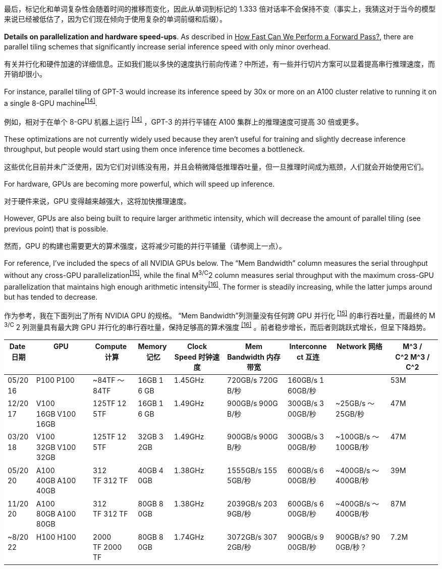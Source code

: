 最后，标记化和单词复杂性会随着时间的推移而变化，因此从单词到标记的 1.333 倍对话率不会保持不变（事实上，我猜这对于当今的模型来说已经被低估了，因为它们现在倾向于使用复杂的单词前缀和后缀）。

**Details on parallelization and hardware speed-ups**. As described in [How Fast Can We Perform a Forward Pass?](https://bounded-regret.ghost.io/how-fast-can-we-perform-a-forward-pass/), there are parallel tiling schemes that significantly increase serial inference speed with only minor overhead.  

有关并行化和硬件加速的详细信息。正如我们能以多快的速度执行前向传递？中所述，有一些并行切片方案可以显着提高串行推理速度，而开销却很小。  

For instance, parallel tiling of GPT-3 would increase its inference speed by 30x or more on an A100 cluster relative to running it on a single 8-GPU machine<sup data-immersive-translate-effect="1" data-immersive_translate_walked="b8c39660-792a-4925-81e6-fe5da7760a02"><span><span><a href="https://www.lesswrong.com/posts/WZXqNYbJhtidjRXSi/what-will-gpt-2030-look-like#fn14">[14]</a></span></span></sup>.  

例如，相对于在单个 8-GPU 机器上运行 <sup data-immersive-translate-effect="1" data-immersive_translate_walked="b8c39660-792a-4925-81e6-fe5da7760a02"><span><span><a href="https://www.lesswrong.com/posts/WZXqNYbJhtidjRXSi/what-will-gpt-2030-look-like#fn14">[14]</a></span></span></sup> ，GPT-3 的并行平铺在 A100 集群上的推理速度可提高 30 倍或更多。  

These optimizations are not currently widely used because they aren’t useful for training and slightly decrease inference throughput, but people would start using them once inference time becomes a bottleneck.  

这些优化目前并未广泛使用，因为它们对训练没有用，并且会稍微降低推理吞吐量，但一旦推理时间成为瓶颈，人们就会开始使用它们。

For hardware, GPUs are becoming more powerful, which will speed up inference.  

对于硬件来说，GPU 变得越来越强大，这将加快推理速度。  

However, GPUs are also being built to require larger arithmetic intensity, which will decrease the amount of parallel tiling (see previous point) that is possible.  

然而，GPU 的构建也需要更大的算术强度，这将减少可能的并行平铺量（请参阅上一点）。  

For reference, I’ve included the specs of all NVIDIA GPUs below. The “Mem Bandwidth” column measures the serial throughput without any cross-GPU parallelization<sup data-immersive-translate-effect="1" data-immersive_translate_walked="b8c39660-792a-4925-81e6-fe5da7760a02"><span><span><a href="https://www.lesswrong.com/posts/WZXqNYbJhtidjRXSi/what-will-gpt-2030-look-like#fn15">[15]</a></span></span></sup>, while the final M<sup data-immersive-translate-effect="1" data-immersive_translate_walked="b8c39660-792a-4925-81e6-fe5da7760a02">3/C</sup>2 column measures serial throughput with the maximum cross-GPU parallelization that maintains high enough arithmetic intensity<sup data-immersive-translate-effect="1" data-immersive_translate_walked="b8c39660-792a-4925-81e6-fe5da7760a02"><span><span><a href="https://www.lesswrong.com/posts/WZXqNYbJhtidjRXSi/what-will-gpt-2030-look-like#fn16">[16]</a></span></span></sup>. The former is steadily increasing, while the latter jumps around but has tended to decrease.  

作为参考，我在下面列出了所有 NVIDIA GPU 的规格。 “Mem Bandwidth”列测量没有任何跨 GPU 并行化 <sup data-immersive-translate-effect="1" data-immersive_translate_walked="b8c39660-792a-4925-81e6-fe5da7760a02"><span><span><a href="https://www.lesswrong.com/posts/WZXqNYbJhtidjRXSi/what-will-gpt-2030-look-like#fn15">[15]</a></span></span></sup> 的串行吞吐量，而最终的 M <sup data-immersive-translate-effect="1" data-immersive_translate_walked="b8c39660-792a-4925-81e6-fe5da7760a02">3/C</sup> 2 列测量具有最大跨 GPU 并行化的串行吞吐量，保持足够高的算术强度 <sup data-immersive-translate-effect="1" data-immersive_translate_walked="b8c39660-792a-4925-81e6-fe5da7760a02"><span><span><a href="https://www.lesswrong.com/posts/WZXqNYbJhtidjRXSi/what-will-gpt-2030-look-like#fn16">[16]</a></span></span></sup> 。前者稳步增长，而后者则跳跃式增长，但呈下降趋势。

| Date 日期 | GPU | Compute 计算 | Memory 记忆 | Clock Speed 时钟速度 | Mem Bandwidth 内存带宽 | Interconnect 互连 | Network 网络 | M^3 / C^2 M^3 / C^2 |
| --- | --- | --- | --- | --- | --- | --- | --- | --- |
| 05/2016 | P100 P100 | ~84TF ～84TF | 16GB 16 GB | 1.45GHz | 720GB/s 720GB/秒 | 160GB/s 160GB/秒 |  | 53M |
| 12/2017 | V100 16GB V100 16GB | 125TF 125TF | 16GB 16 GB | 1.49GHz | 900GB/s 900GB/秒 | 300GB/s 300GB/秒 | ~25GB/s 〜25GB/秒 | 47M |
| 03/2018 | V100 32GB V100 32GB | 125TF 125TF | 32GB 32GB | 1.49GHz | 900GB/s 900GB/秒 | 300GB/s 300GB/秒 | ~100GB/s 〜100GB/秒 | 47M |
| 05/2020 | A100 40GB A100 40GB | 312 TF 312 TF | 40GB 40GB | 1.38GHz | 1555GB/s 1555GB/秒 | 600GB/s 600GB/秒 | ~400GB/s 〜400GB/秒 | 39M |
| 11/2020 | A100 80GB A100 80GB | 312 TF 312 TF | 80GB 80GB | 1.38GHz | 2039GB/s 2039GB/秒 | 600GB/s 600GB/秒 | ~400GB/s 〜400GB/秒 | 87M |
| ~8/2022 | H100 H100 | 2000 TF 2000 TF | 80GB 80GB | 1.74GHz | 3072GB/s 3072GB/秒 | 900GB/s 900GB/秒 | 900GB/s? 900GB/秒？ | 7.2M |
